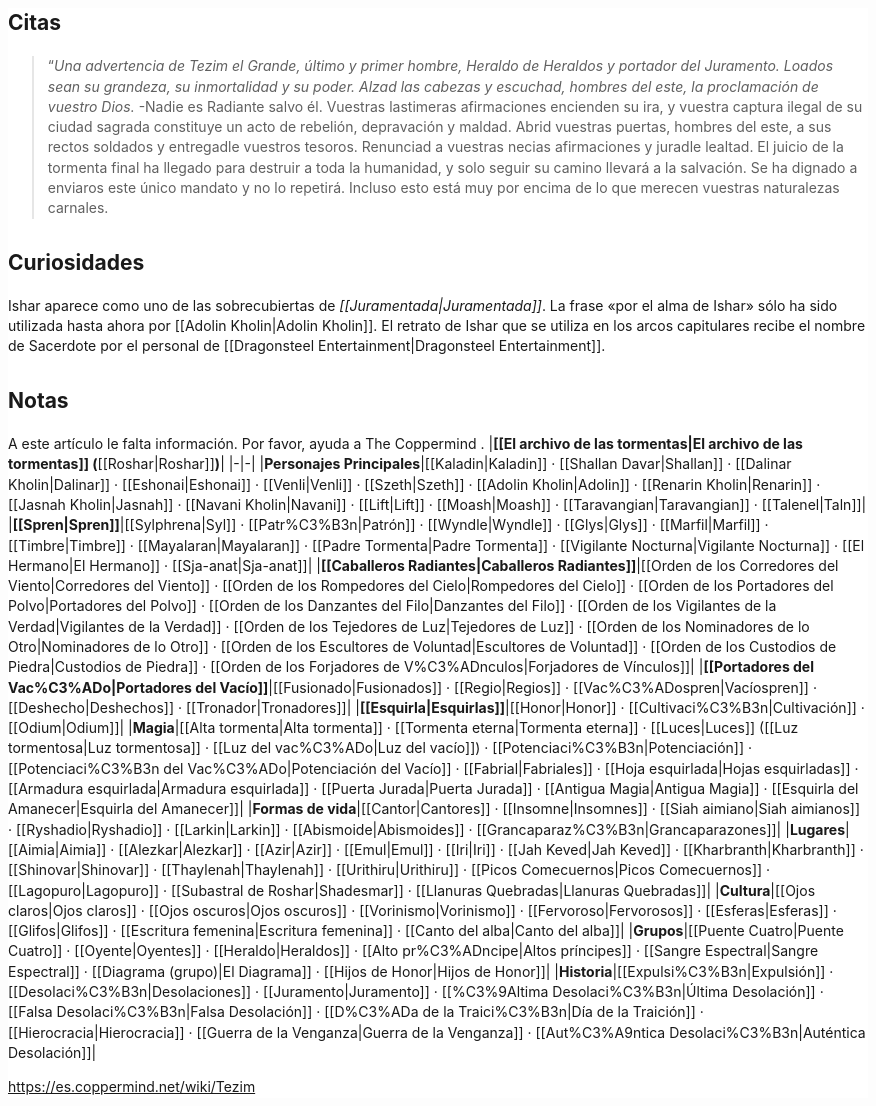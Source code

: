 ## Citas
>“*Una advertencia de Tezim el Grande, último y primer hombre, Heraldo de Heraldos y portador del Juramento. Loados sean su grandeza, su inmortalidad y su poder. Alzad las cabezas y escuchad, hombres del este, la proclamación de vuestro Dios.*
\-Nadie es Radiante salvo él. Vuestras lastimeras afirmaciones encienden su ira, y vuestra captura ilegal de su ciudad sagrada constituye un acto de rebelión, depravación y maldad. Abrid vuestras puertas, hombres del este, a sus rectos soldados y entregadle vuestros tesoros.
Renunciad a vuestras necias afirmaciones y juradle lealtad. El juicio de la tormenta final ha llegado para destruir a toda la humanidad, y solo seguir su camino llevará a la salvación. Se ha dignado a enviaros este único mandato y no lo repetirá. Incluso esto está muy por encima de lo que merecen vuestras naturalezas carnales.


## Curiosidades
Ishar aparece como uno de las sobrecubiertas de *[[Juramentada\|Juramentada]]*.
La frase «por el alma de Ishar» sólo ha sido utilizada hasta ahora por [[Adolin Kholin\|Adolin Kholin]].
El retrato de Ishar que se utiliza en los arcos capitulares recibe el nombre de Sacerdote por el personal de [[Dragonsteel Entertainment\|Dragonsteel Entertainment]].
## Notas

A este artículo le falta información. Por favor, ayuda a The Coppermind .
|**[[El archivo de las tormentas\|El archivo de las tormentas]] (**[[Roshar\|Roshar]]**)**|
|-|-|
|**Personajes Principales**|[[Kaladin\|Kaladin]] · [[Shallan Davar\|Shallan]] · [[Dalinar Kholin\|Dalinar]] · [[Eshonai\|Eshonai]] · [[Venli\|Venli]] · [[Szeth\|Szeth]] · [[Adolin Kholin\|Adolin]] · [[Renarin Kholin\|Renarin]] · [[Jasnah Kholin\|Jasnah]] · [[Navani Kholin\|Navani]] · [[Lift\|Lift]] · [[Moash\|Moash]] · [[Taravangian\|Taravangian]] · [[Talenel\|Taln]]|
|**[[Spren\|Spren]]**|[[Sylphrena\|Syl]] · [[Patr%C3%B3n\|Patrón]] · [[Wyndle\|Wyndle]] · [[Glys\|Glys]] · [[Marfil\|Marfil]] · [[Timbre\|Timbre]] · [[Mayalaran\|Mayalaran]] · [[Padre Tormenta\|Padre Tormenta]] · [[Vigilante Nocturna\|Vigilante Nocturna]] · [[El Hermano\|El Hermano]] · [[Sja-anat\|Sja-anat]]|
|**[[Caballeros Radiantes\|Caballeros Radiantes]]**|[[Orden de los Corredores del Viento\|Corredores del Viento]] · [[Orden de los Rompedores del Cielo\|Rompedores del Cielo]] · [[Orden de los Portadores del Polvo\|Portadores del Polvo]] · [[Orden de los Danzantes del Filo\|Danzantes del Filo]] · [[Orden de los Vigilantes de la Verdad\|Vigilantes de la Verdad]] · [[Orden de los Tejedores de Luz\|Tejedores de Luz]] · [[Orden de los Nominadores de lo Otro\|Nominadores de lo Otro]] · [[Orden de los Escultores de Voluntad\|Escultores de Voluntad]] · [[Orden de los Custodios de Piedra\|Custodios de Piedra]] · [[Orden de los Forjadores de V%C3%ADnculos\|Forjadores de Vínculos]]|
|**[[Portadores del Vac%C3%ADo\|Portadores del Vacío]]**|[[Fusionado\|Fusionados]] · [[Regio\|Regios]] · [[Vac%C3%ADospren\|Vacíospren]] · [[Deshecho\|Deshechos]] · [[Tronador\|Tronadores]]|
|**[[Esquirla\|Esquirlas]]**|[[Honor\|Honor]] · [[Cultivaci%C3%B3n\|Cultivación]] · [[Odium\|Odium]]|
|**Magia**|[[Alta tormenta\|Alta tormenta]] · [[Tormenta eterna\|Tormenta eterna]] · [[Luces\|Luces]] ([[Luz tormentosa\|Luz tormentosa]] · [[Luz del vac%C3%ADo\|Luz del vacío]]) · [[Potenciaci%C3%B3n\|Potenciación]] · [[Potenciaci%C3%B3n del Vac%C3%ADo\|Potenciación del Vacío]] · [[Fabrial\|Fabriales]] · [[Hoja esquirlada\|Hojas esquirladas]] · [[Armadura esquirlada\|Armadura esquirlada]] · [[Puerta Jurada\|Puerta Jurada]] · [[Antigua Magia\|Antigua Magia]] · [[Esquirla del Amanecer\|Esquirla del Amanecer]]|
|**Formas de vida**|[[Cantor\|Cantores]] · [[Insomne\|Insomnes]] · [[Siah aimiano\|Siah aimianos]] · [[Ryshadio\|Ryshadio]] · [[Larkin\|Larkin]] · [[Abismoide\|Abismoides]] · [[Grancaparaz%C3%B3n\|Grancaparazones]]|
|**Lugares**|[[Aimia\|Aimia]] · [[Alezkar\|Alezkar]] · [[Azir\|Azir]] · [[Emul\|Emul]] · [[Iri\|Iri]] · [[Jah Keved\|Jah Keved]] · [[Kharbranth\|Kharbranth]] · [[Shinovar\|Shinovar]] · [[Thaylenah\|Thaylenah]] · [[Urithiru\|Urithiru]] · [[Picos Comecuernos\|Picos Comecuernos]] · [[Lagopuro\|Lagopuro]] · [[Subastral de Roshar\|Shadesmar]] · [[Llanuras Quebradas\|Llanuras Quebradas]]|
|**Cultura**|[[Ojos claros\|Ojos claros]] · [[Ojos oscuros\|Ojos oscuros]] · [[Vorinismo\|Vorinismo]] · [[Fervoroso\|Fervorosos]] · [[Esferas\|Esferas]] · [[Glifos\|Glifos]] · [[Escritura femenina\|Escritura femenina]] · [[Canto del alba\|Canto del alba]]|
|**Grupos**|[[Puente Cuatro\|Puente Cuatro]] · [[Oyente\|Oyentes]] · [[Heraldo\|Heraldos]] · [[Alto pr%C3%ADncipe\|Altos príncipes]] · [[Sangre Espectral\|Sangre Espectral]] · [[Diagrama (grupo)\|El Diagrama]] · [[Hijos de Honor\|Hijos de Honor]]|
|**Historia**|[[Expulsi%C3%B3n\|Expulsión]] · [[Desolaci%C3%B3n\|Desolaciones]] · [[Juramento\|Juramento]] · [[%C3%9Altima Desolaci%C3%B3n\|Última Desolación]] · [[Falsa Desolaci%C3%B3n\|Falsa Desolación]] · [[D%C3%ADa de la Traici%C3%B3n\|Día de la Traición]] · [[Hierocracia\|Hierocracia]] · [[Guerra de la Venganza\|Guerra de la Venganza]] · [[Aut%C3%A9ntica Desolaci%C3%B3n\|Auténtica Desolación]]|



https://es.coppermind.net/wiki/Tezim